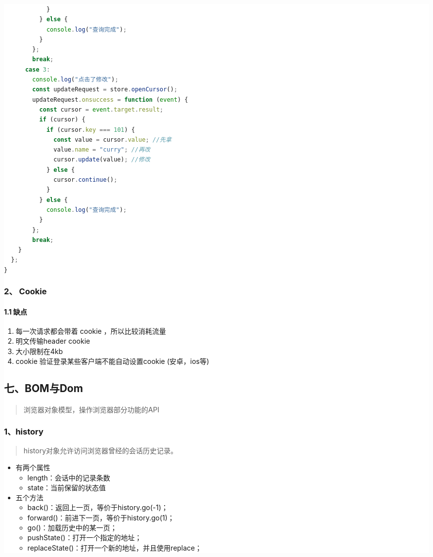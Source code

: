 ```js
            }
          } else {
            console.log("查询完成");
          }
        };
        break;
      case 3:
        console.log("点击了修改");
        const updateRequest = store.openCursor();
        updateRequest.onsuccess = function (event) {
          const cursor = event.target.result;
          if (cursor) {
            if (cursor.key === 101) {
              const value = cursor.value; //先拿
              value.name = "curry"; //再改
              cursor.update(value); //修改
            } else {
              cursor.continue();
            }
          } else {
            console.log("查询完成");
          }
        };
        break;
    }
  };
}

```

### 2、 Cookie 

#### 1.1 缺点

1. 每一次请求都会带着 cookie ，所以比较消耗流量
2. 明文传输header cookie
3. 大小限制在4kb
4. cookie 验证登录某些客户端不能自动设置cookie (安卓，ios等)



## 七、BOM与Dom

> 浏览器对象模型，操作浏览器部分功能的API

### 1、history

> history对象允许访问浏览器曾经的会话历史记录。

+ 有两个属性
  + length：会话中的记录条数
  + state：当前保留的状态值
+ 五个方法
  + back()：返回上一页，等价于history.go(-1)； 
  + forward()：前进下一页，等价于history.go(1)； 
  + go()：加载历史中的某一页；
  + pushState()：打开一个指定的地址；
  + replaceState()：打开一个新的地址，并且使用replace；
